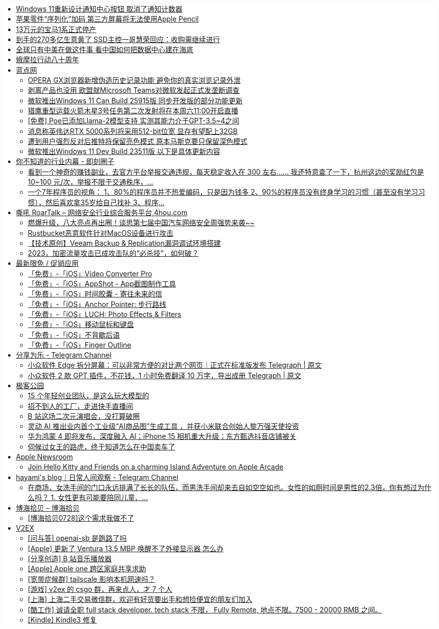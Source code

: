   - [Windows 11重新设计通知中心按钮 取消了通知计数器](https://m.cnbeta.com.tw/view/1373665.htm)
  - [苹果零件“序列化”加码 第三方屏幕将无法使用Apple Pencil](https://m.cnbeta.com.tw/view/1373661.htm)
  - [13万元的宝马1系正式停产](https://m.cnbeta.com.tw/view/1373653.htm)
  - [到手的270多亿生意黄了 SSD主控一哥慧荣回应：收购需继续进行](https://m.cnbeta.com.tw/view/1373649.htm)
  - [全球只有中美在做这件事 看中国如何把数据中心建在海底](https://m.cnbeta.com.tw/view/1373643.htm)
  - [蛾摩拉行动八十周年](https://m.cnbeta.com.tw/view/1373637.htm)
- [蓝点网](https://www.landiannews.com)
  - [OPERA GX浏览器新增伪造历史记录功能 避免你的真实浏览记录外泄](https://www.landiannews.com/archives/99657.html)
  - [剥离产品也没用 欧盟就Microsoft Teams对微软发起正式发垄断调查](https://www.landiannews.com/archives/99654.html)
  - [微软推出Windows 11 Can Build 25915版 同步开发版的部分功能更新](https://www.landiannews.com/archives/99648.html)
  - [猎鹰重型运载火箭木星3号任务第二次发射将在本周六11:00开启直播](https://www.landiannews.com/archives/99645.html)
  - [[免费] Poe已添加Llama-2模型支持 实测其能力介于GPT-3.5~4之间](https://www.landiannews.com/archives/99646.html)
  - [消息称英伟达RTX 5000系列将采用512-bit位宽 显存有望配上32GB](https://www.landiannews.com/archives/99639.html)
  - [遭到用户强烈反对后推特将保留亮色模式 原本马斯克要只保留深色模式](https://www.landiannews.com/archives/99642.html)
  - [微软推出Windows 11 Dev Build 23511版 以下是具体更新内容](https://www.landiannews.com/archives/99638.html)
- [你不知道的行业内幕 - 即刻圈子](https://m.okjike.com/topics/5699f451d3e8351200bffdc8)
  - [看到一个神奇的赚钱副业，去官方平台举报交通违规，每天稳定收入在 300 左右…… 我还特意查了一下，杭州这边的奖励红包是 10~100 元/次，举报不限于交通秩序，...](https://m.okjike.com/originalPosts/64c383491e2cb61bca801c28)
  - [一个7年程序员的视角： 1、80%的程序员并不热爱编码，只是因为钱多 2、90%的程序员没有终身学习的习惯（甚至没有学习习惯），然后喜欢拿35岁给自己找补 3、程序...](https://m.okjike.com/originalPosts/64c37ae3bd6086d0bdde5a54)
- [嘶吼 RoarTalk – 网络安全行业综合服务平台,4hou.com](https://www.4hou.com)
  - [燃爆升级，八大亮点再出圈！谈思第七届中国汽车网络安全周强势来袭~~](https://www.4hou.com/posts/9AXD)
  - [Rustbucket恶意软件针对MacOS设备进行攻击](https://www.4hou.com/posts/qpL7)
  - [【技术原创】Veeam Backup &amp; Replication漏洞调试环境搭建](https://www.4hou.com/posts/DZNB)
  - [2023，加密流量攻击已成攻击队的“必杀技”，如何破？](https://www.4hou.com/posts/2qDz)
- [最新限免 / 促销应用](https://gofans.cn/)
  - [「免费」-「iOS」Video Converter Pro](https://gofans.cn/app/a2825b2d-2401-4f2f-93af-30a3007619c8)
  - [「免费」-「iOS」AppShot - App截图制作工具](https://gofans.cn/app/8b57d75c-3949-482b-9569-739b1a3db349)
  - [「免费」-「iOS」时间胶囊 - 寄往未来的信](https://gofans.cn/app/74606506-76e0-4126-9c6b-7490905aea10)
  - [「免费」-「iOS」Anchor Pointer: 步行路线](https://gofans.cn/app/448037e7-2f77-46c0-83de-57eae95e4507)
  - [「免费」-「iOS」LUCH: Photo Effects & Filters](https://gofans.cn/app/41de23d7-f92f-4252-84fb-edf2425ae0b7)
  - [「免费」-「iOS」移动鼠标和键盘](https://gofans.cn/app/528414d8-bcde-4384-8fdf-49bddd119be8)
  - [「免费」-「iOS」不背歇后语](https://gofans.cn/app/855cfef4-07b0-4686-9998-b11f43672e54)
  - [「免费」-「iOS」Finger Outline](https://gofans.cn/app/3f6c3d53-c648-4dad-b40a-4bbde6f49350)
- [分享为乐 - Telegram Channel](https://t.me/s/dxsoft)
  - [小众软件 Edge 拆分屏幕：可以非常方便的对比两个网页｜正式在标准版发布 Telegraph | 原文](https://t.me/dxsoft/23814)
  - [小众软件 2 款 GPT 插件，不花钱，1 小时免费翻译 10 万字，导出成册 Telegraph | 原文](https://t.me/dxsoft/23813)
- [极客公园](http://mainssl.geekpark.net/rss.rss)
  - [15 个年轻创业团队，是这么玩大模型的](http://www.geekpark.net/news/322425)
  - [招不到人的工厂，走进快手直播间](http://www.geekpark.net/news/322416)
  - [B 站这场二次元演唱会，没打算破圈](http://www.geekpark.net/news/322415)
  - [灵动 AI 推出业内首个工业级“AI商品图”生成工具 ，并获小米联合创始人黎万强天使投资](http://www.geekpark.net/news/322412)
  - [华为鸿蒙 4 即将发布，深度融入 AI；iPhone 15 相机重大升级；东方甄选抖音店铺被关](http://www.geekpark.net/news/322390)
  - [伺候过女王的路虎，终于知道怎么在中国卖车了](http://www.geekpark.net/news/322187)
- [Apple Newsroom](https://www.apple.com/newsroom/)
  - [Join Hello Kitty and Friends on a charming Island Adventure on Apple Arcade](https://www.apple.com/newsroom/2023/07/join-hello-kitty-and-friends-on-a-charming-island-adventure-on-apple-arcade/)
- [hayami's blog｜日常人间观察 - Telegram Channel](https://t.me/s/hayami_kiraa)
  - [在商场，女洗手间的门口永远排满了长长的队伍，而男洗手间却来去自如空空如也。女性的如厕时间是男性的2.3倍，你有想过为什么吗？ 1. 女性更有可能要陪同儿童、...](https://t.me/hayami_kiraa/639)
- [博海拾贝 – 博海拾贝](https://www.bohaishibei.com)
  - [[博海拾贝0728]这个需求我做不了](https://www.bohaishibei.com/post/84353/)
- [V2EX](https://www.v2ex.com/)
  - [[问与答] openai-sb 是跑路了吗](https://www.v2ex.com/t/960706#reply0)
  - [[Apple] 更新了 Ventura 13.5 MBP 唤醒不了外接显示器 怎么办](https://www.v2ex.com/t/960705#reply0)
  - [[分享创造] B 站音乐播放器](https://www.v2ex.com/t/960704#reply0)
  - [[Apple] Apple one 跨区家庭共享求助](https://www.v2ex.com/t/960703#reply3)
  - [[宽带症候群] tailscale 影响本机网速吗？](https://www.v2ex.com/t/960702#reply3)
  - [[游戏] v2ex 的 csgo 群，再来点人，才 7 个人](https://www.v2ex.com/t/960701#reply0)
  - [[上海] 上海二手交易微信群，欢迎有好货要出手和想捡便宜的朋友们加入](https://www.v2ex.com/t/960700#reply1)
  - [[酷工作] 诚请全职 full stack developer. tech stack 不限， Fully Remote, 地点不限。7500 - 20000 RMB 之间。](https://www.v2ex.com/t/960699#reply2)
  - [[Kindle] Kindle3 修复](https://www.v2ex.com/t/960698#reply3)
